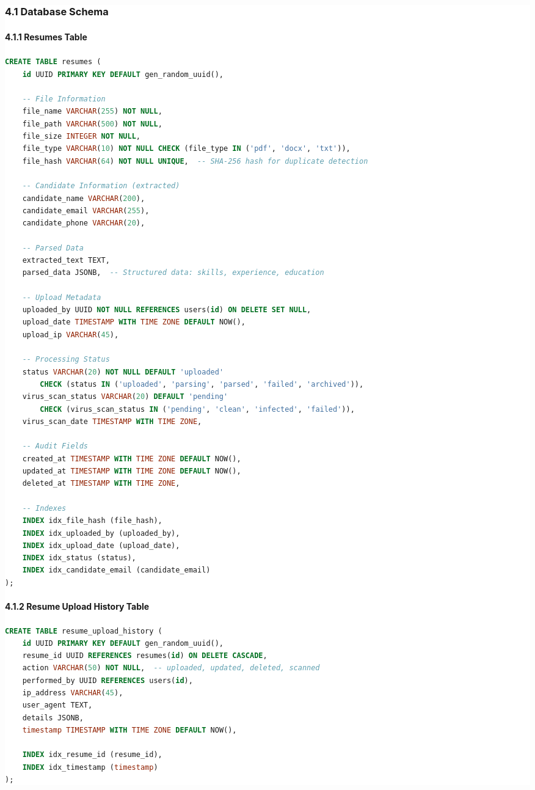 ### 4.1 Database Schema

#### 4.1.1 Resumes Table
```sql
CREATE TABLE resumes (
    id UUID PRIMARY KEY DEFAULT gen_random_uuid(),
    
    -- File Information
    file_name VARCHAR(255) NOT NULL,
    file_path VARCHAR(500) NOT NULL,
    file_size INTEGER NOT NULL,
    file_type VARCHAR(10) NOT NULL CHECK (file_type IN ('pdf', 'docx', 'txt')),
    file_hash VARCHAR(64) NOT NULL UNIQUE,  -- SHA-256 hash for duplicate detection
    
    -- Candidate Information (extracted)
    candidate_name VARCHAR(200),
    candidate_email VARCHAR(255),
    candidate_phone VARCHAR(20),
    
    -- Parsed Data
    extracted_text TEXT,
    parsed_data JSONB,  -- Structured data: skills, experience, education
    
    -- Upload Metadata
    uploaded_by UUID NOT NULL REFERENCES users(id) ON DELETE SET NULL,
    upload_date TIMESTAMP WITH TIME ZONE DEFAULT NOW(),
    upload_ip VARCHAR(45),
    
    -- Processing Status
    status VARCHAR(20) NOT NULL DEFAULT 'uploaded' 
        CHECK (status IN ('uploaded', 'parsing', 'parsed', 'failed', 'archived')),
    virus_scan_status VARCHAR(20) DEFAULT 'pending'
        CHECK (virus_scan_status IN ('pending', 'clean', 'infected', 'failed')),
    virus_scan_date TIMESTAMP WITH TIME ZONE,
    
    -- Audit Fields
    created_at TIMESTAMP WITH TIME ZONE DEFAULT NOW(),
    updated_at TIMESTAMP WITH TIME ZONE DEFAULT NOW(),
    deleted_at TIMESTAMP WITH TIME ZONE,
    
    -- Indexes
    INDEX idx_file_hash (file_hash),
    INDEX idx_uploaded_by (uploaded_by),
    INDEX idx_upload_date (upload_date),
    INDEX idx_status (status),
    INDEX idx_candidate_email (candidate_email)
);
```

#### 4.1.2 Resume Upload History Table
```sql
CREATE TABLE resume_upload_history (
    id UUID PRIMARY KEY DEFAULT gen_random_uuid(),
    resume_id UUID REFERENCES resumes(id) ON DELETE CASCADE,
    action VARCHAR(50) NOT NULL,  -- uploaded, updated, deleted, scanned
    performed_by UUID REFERENCES users(id),
    ip_address VARCHAR(45),
    user_agent TEXT,
    details JSONB,
    timestamp TIMESTAMP WITH TIME ZONE DEFAULT NOW(),
    
    INDEX idx_resume_id (resume_id),
    INDEX idx_timestamp (timestamp)
);
```
